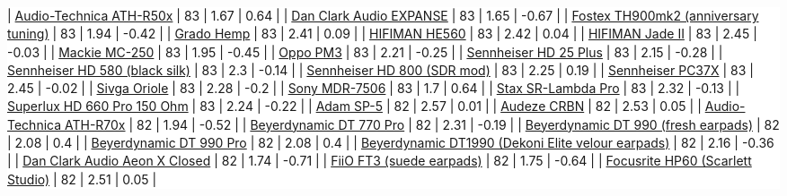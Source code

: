 | [Audio-Technica ATH-R50x](./oratory1990/over-ear/Audio-Technica%20ATH-R50x)                                                                                                                    |      83 |       1.67 |    0.64 |
| [Dan Clark Audio EXPANSE](./oratory1990/over-ear/Dan%20Clark%20Audio%20EXPANSE)                                                                                                                |      83 |       1.65 |   -0.67 |
| [Fostex TH900mk2 (anniversary tuning)](./oratory1990/over-ear/Fostex%20TH900mk2%20(anniversary%20tuning))                                                                                      |      83 |       1.94 |   -0.42 |
| [Grado Hemp](./oratory1990/over-ear/Grado%20Hemp)                                                                                                                                              |      83 |       2.41 |    0.09 |
| [HIFIMAN HE560](./oratory1990/over-ear/HIFIMAN%20HE560)                                                                                                                                        |      83 |       2.42 |    0.04 |
| [HIFIMAN Jade II](./oratory1990/over-ear/HIFIMAN%20Jade%20II)                                                                                                                                  |      83 |       2.45 |   -0.03 |
| [Mackie MC-250](./oratory1990/over-ear/Mackie%20MC-250)                                                                                                                                        |      83 |       1.95 |   -0.45 |
| [Oppo PM3](./oratory1990/over-ear/Oppo%20PM3)                                                                                                                                                  |      83 |       2.21 |   -0.25 |
| [Sennheiser HD 25 Plus](./crinacle/GRAS%2043AG-7%20over-ear/Sennheiser%20HD%2025%20Plus)                                                                                                       |      83 |       2.15 |   -0.28 |
| [Sennheiser HD 580 (black silk)](./crinacle/GRAS%2043AG-7%20over-ear/Sennheiser%20HD%20580%20(black%20silk))                                                                                   |      83 |       2.3  |   -0.14 |
| [Sennheiser HD 800 (SDR mod)](./oratory1990/over-ear/Sennheiser%20HD%20800%20(SDR%20mod))                                                                                                      |      83 |       2.25 |    0.19 |
| [Sennheiser PC37X](./oratory1990/over-ear/Sennheiser%20PC37X)                                                                                                                                  |      83 |       2.45 |   -0.02 |
| [Sivga Oriole](./oratory1990/over-ear/Sivga%20Oriole)                                                                                                                                          |      83 |       2.28 |   -0.2  |
| [Sony MDR-7506](./oratory1990/over-ear/Sony%20MDR-7506)                                                                                                                                        |      83 |       1.7  |    0.64 |
| [Stax SR-Lambda Pro](./oratory1990/over-ear/Stax%20SR-Lambda%20Pro)                                                                                                                            |      83 |       2.32 |   -0.13 |
| [Superlux HD 660 Pro 150 Ohm](./oratory1990/over-ear/Superlux%20HD%20660%20Pro%20150%20Ohm)                                                                                                    |      83 |       2.24 |   -0.22 |
| [Adam SP-5](./oratory1990/over-ear/Adam%20SP-5)                                                                                                                                                |      82 |       2.57 |    0.01 |
| [Audeze CRBN](./oratory1990/over-ear/Audeze%20CRBN)                                                                                                                                            |      82 |       2.53 |    0.05 |
| [Audio-Technica ATH-R70x](./oratory1990/over-ear/Audio-Technica%20ATH-R70x)                                                                                                                    |      82 |       1.94 |   -0.52 |
| [Beyerdynamic DT 770 Pro](./oratory1990/over-ear/Beyerdynamic%20DT%20770%20Pro)                                                                                                                |      82 |       2.31 |   -0.19 |
| [Beyerdynamic DT 990 (fresh earpads)](./oratory1990/over-ear/Beyerdynamic%20DT%20990%20(fresh%20earpads))                                                                                      |      82 |       2.08 |    0.4  |
| [Beyerdynamic DT 990 Pro](./oratory1990/over-ear/Beyerdynamic%20DT%20990%20Pro)                                                                                                                |      82 |       2.08 |    0.4  |
| [Beyerdynamic DT1990 (Dekoni Elite velour earpads)](./oratory1990/over-ear/Beyerdynamic%20DT1990%20(Dekoni%20Elite%20velour%20earpads))                                                        |      82 |       2.16 |   -0.36 |
| [Dan Clark Audio Aeon X Closed](./oratory1990/over-ear/Dan%20Clark%20Audio%20Aeon%20X%20Closed)                                                                                                |      82 |       1.74 |   -0.71 |
| [FiiO FT3 (suede earpads)](./oratory1990/over-ear/FiiO%20FT3%20(suede%20earpads))                                                                                                              |      82 |       1.75 |   -0.64 |
| [Focusrite HP60 (Scarlett Studio)](./oratory1990/over-ear/Focusrite%20HP60%20(Scarlett%20Studio))                                                                                              |      82 |       2.51 |    0.05 |